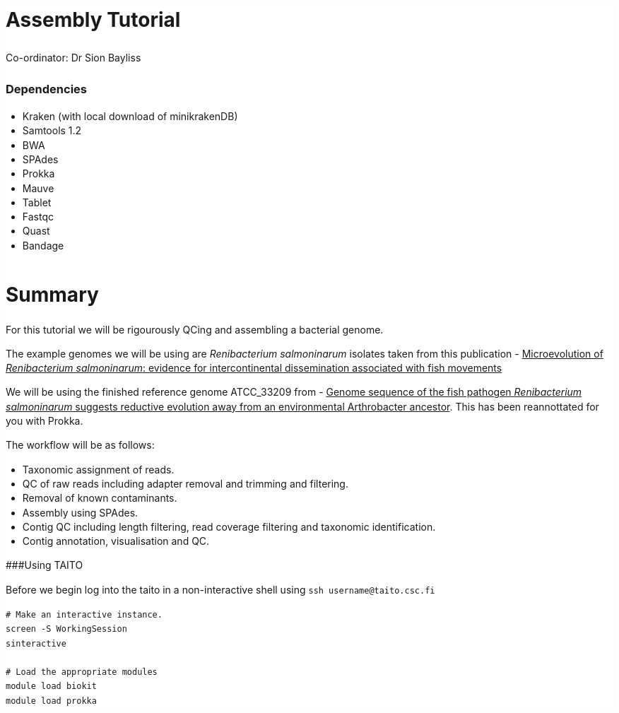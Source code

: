 Assembly Tutorial
=================

###
Co-ordinator:  Dr Sion Bayliss 

### Dependencies 
- Kraken (with local download of minikrakenDB)
- Samtools 1.2
- BWA
- SPAdes
- Prokka
- Mauve
- Tablet 
- Fastqc
- Quast
- Bandage
 
# Summary

For this tutorial we will be rigourously QCing and assembling a bacterial genome. 

The example genomes we will be using are *Renibacterium salmoninarum* isolates taken from this publication - [Microevolution of *Renibacterium salmoninarum*: evidence for intercontinental dissemination associated with fish movements](http://www.nature.com/ismej/journal/v8/n4/full/ismej2013186a.html)

We will be using the finished reference genome ATCC_33209 from - [Genome sequence of the fish pathogen *Renibacterium salmoninarum* suggests reductive evolution away from an environmental Arthrobacter ancestor](http://www.ncbi.nlm.nih.gov/pubmed/18723615). This has been reannottated for you with Prokka. 

The workflow will be as follows:
- Taxonomic assignment of reads.
- QC of raw reads including adapter removal and trimming and filtering.
- Removal of known contaminants.
- Assembly using SPAdes.
- Contig QC including length filtering, read coverage filtering and taxonomic identification. 
- Contig annotation, visualisation and QC.

###Using TAITO

Before we begin log into the taito in a non-interactive shell using `ssh username@taito.csc.fi`

```
# Make an interactive instance.
screen -S WorkingSession
sinteractive

# Load the appropriate modules
module load biokit
module load prokka  
```
